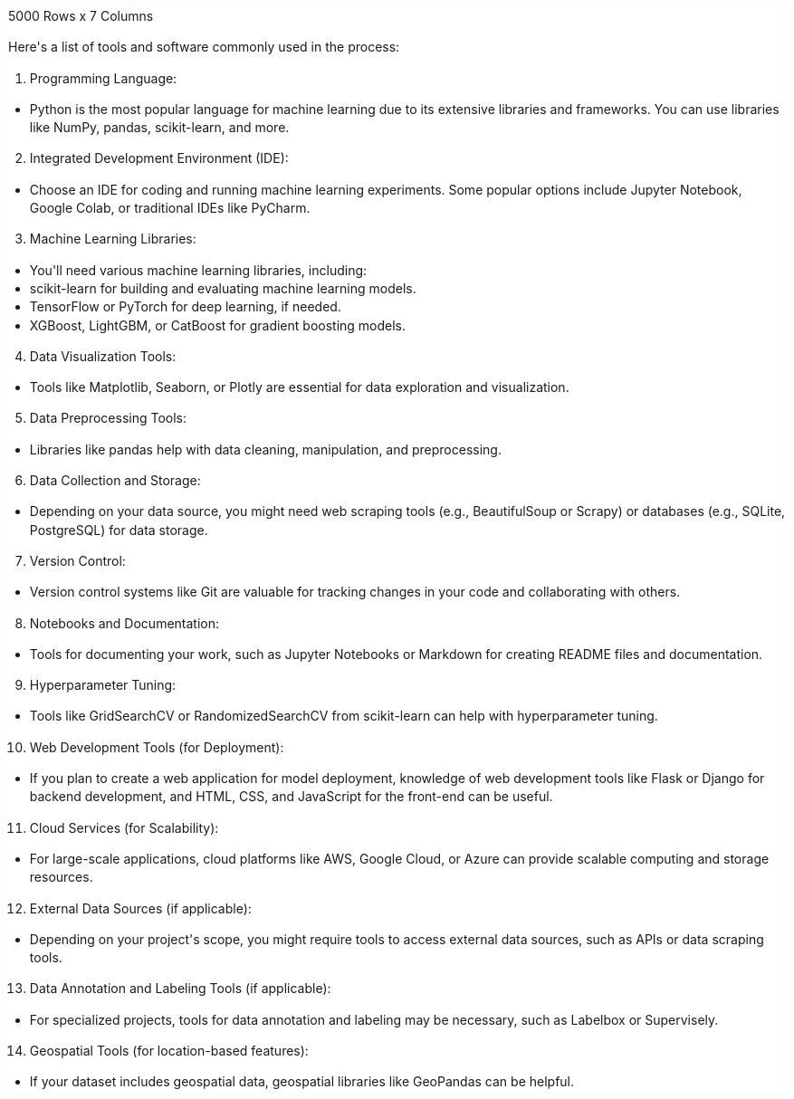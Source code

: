 
5000 Rows x 7 Columns
 
 

Here's a list of tools and software commonly used in the process:
1.	Programming Language:
- Python is the most popular language for machine learning due to its extensive libraries and frameworks. You can use libraries like NumPy, pandas, scikit-learn, and more.
2.	Integrated Development Environment (IDE):
- Choose an IDE for coding and running machine learning experiments. Some popular options include Jupyter Notebook, Google Colab, or traditional IDEs like PyCharm.
3.	Machine Learning Libraries:
-	You'll need various machine learning libraries, including:
-	scikit-learn for building and evaluating machine learning models.
-	TensorFlow or PyTorch for deep learning, if needed.
-	XGBoost, LightGBM, or CatBoost for gradient boosting models.
4.	Data Visualization Tools:
-	Tools like Matplotlib, Seaborn, or Plotly are essential for data exploration and visualization.
5.	Data Preprocessing Tools:
-	Libraries like pandas help with data cleaning, manipulation, and preprocessing.
 
 

6.	Data Collection and Storage:
-	Depending on your data source, you might need web scraping tools (e.g., BeautifulSoup or Scrapy) or databases (e.g., SQLite, PostgreSQL) for data storage.
7.	Version Control:
-	Version control systems like Git are valuable for tracking changes in your code and collaborating with others.
8.	Notebooks and Documentation:
-	Tools for documenting your work, such as Jupyter Notebooks or Markdown for creating README files and documentation.
9.	Hyperparameter Tuning:
-	Tools like GridSearchCV or RandomizedSearchCV from scikit-learn can help with hyperparameter tuning.
10.	Web Development Tools (for Deployment):
-	If you plan to create a web application for model deployment, knowledge of web development tools like Flask or Django for backend development, and HTML, CSS, and JavaScript for the front-end can be useful.
11.	Cloud Services (for Scalability):
-	For large-scale applications, cloud platforms like AWS, Google Cloud, or Azure can provide scalable computing and storage resources.
 
 

12.	External Data Sources (if applicable):
-	Depending on your project's scope, you might require tools to access external data sources, such as APIs or data scraping tools.

13.	Data Annotation and Labeling Tools (if applicable):
-	For specialized projects, tools for data annotation and labeling may be necessary, such as Labelbox or Supervisely.
14.	Geospatial Tools (for location-based features):
-	If your dataset includes geospatial data, geospatial libraries like GeoPandas can be helpful.
